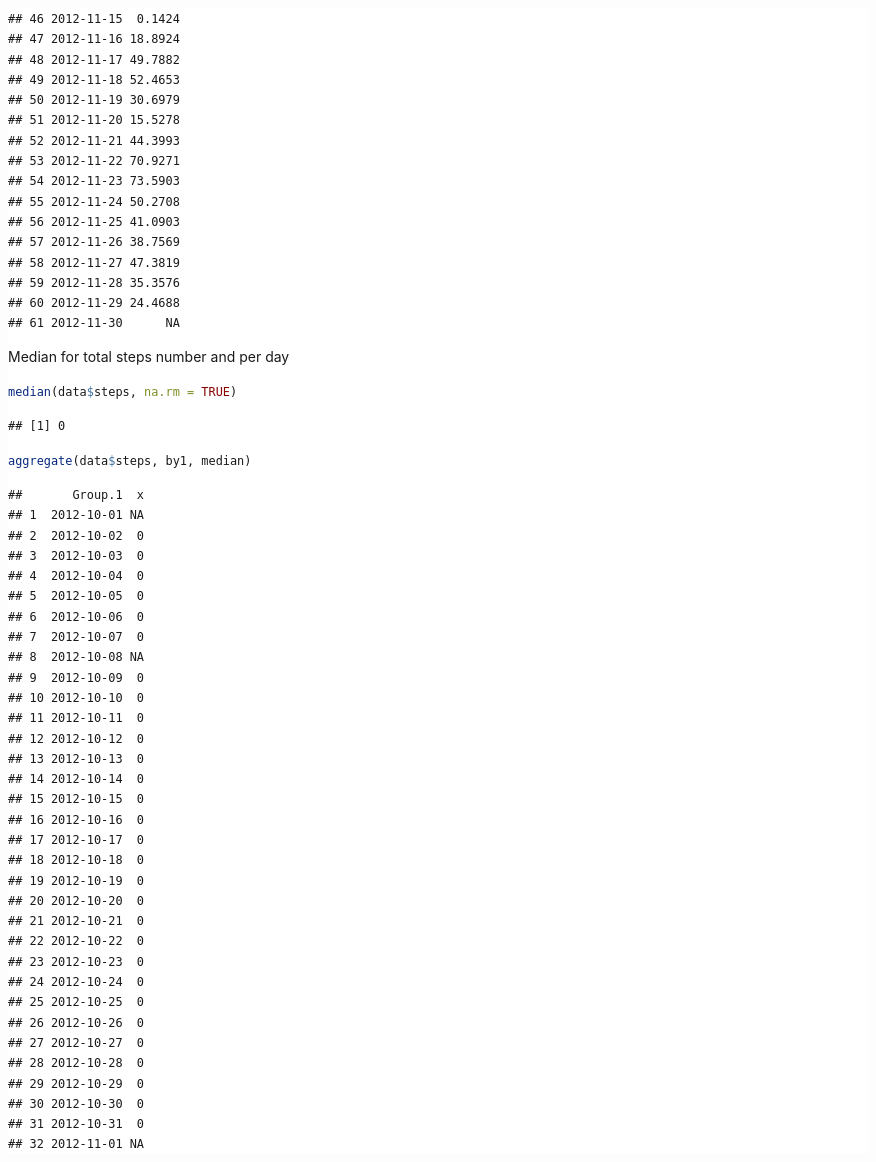 ```
## 46 2012-11-15  0.1424
## 47 2012-11-16 18.8924
## 48 2012-11-17 49.7882
## 49 2012-11-18 52.4653
## 50 2012-11-19 30.6979
## 51 2012-11-20 15.5278
## 52 2012-11-21 44.3993
## 53 2012-11-22 70.9271
## 54 2012-11-23 73.5903
## 55 2012-11-24 50.2708
## 56 2012-11-25 41.0903
## 57 2012-11-26 38.7569
## 58 2012-11-27 47.3819
## 59 2012-11-28 35.3576
## 60 2012-11-29 24.4688
## 61 2012-11-30      NA
```


Median for total steps number and per day

```r
median(data$steps, na.rm = TRUE)
```

```
## [1] 0
```

```r
aggregate(data$steps, by1, median)
```

```
##       Group.1  x
## 1  2012-10-01 NA
## 2  2012-10-02  0
## 3  2012-10-03  0
## 4  2012-10-04  0
## 5  2012-10-05  0
## 6  2012-10-06  0
## 7  2012-10-07  0
## 8  2012-10-08 NA
## 9  2012-10-09  0
## 10 2012-10-10  0
## 11 2012-10-11  0
## 12 2012-10-12  0
## 13 2012-10-13  0
## 14 2012-10-14  0
## 15 2012-10-15  0
## 16 2012-10-16  0
## 17 2012-10-17  0
## 18 2012-10-18  0
## 19 2012-10-19  0
## 20 2012-10-20  0
## 21 2012-10-21  0
## 22 2012-10-22  0
## 23 2012-10-23  0
## 24 2012-10-24  0
## 25 2012-10-25  0
## 26 2012-10-26  0
## 27 2012-10-27  0
## 28 2012-10-28  0
## 29 2012-10-29  0
## 30 2012-10-30  0
## 31 2012-10-31  0
## 32 2012-11-01 NA
```